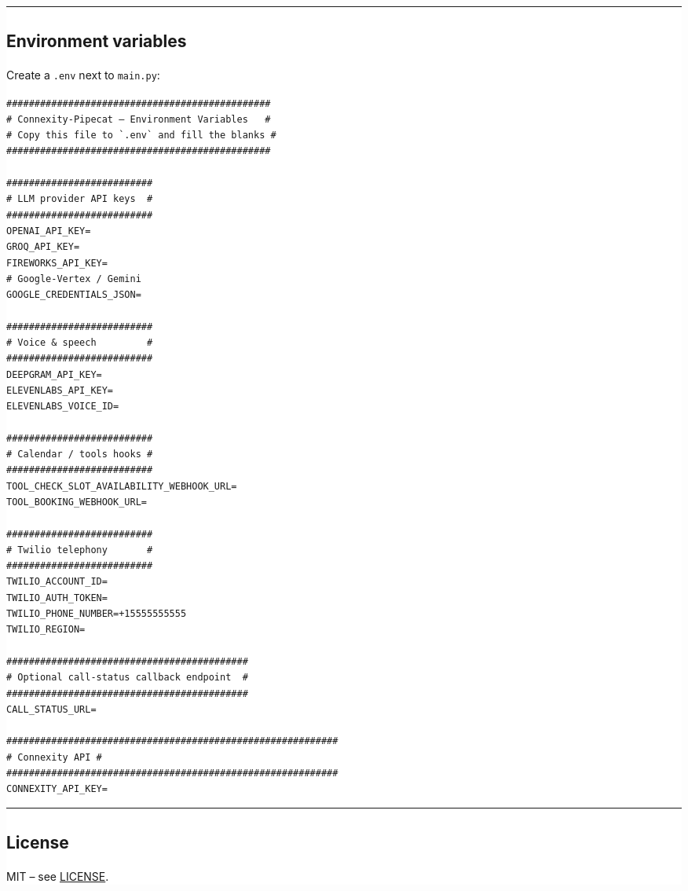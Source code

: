 ```yaml
```

---

## Environment variables

Create a `.env` next to `main.py`:

```
###############################################
# Connexity-Pipecat – Environment Variables   #
# Copy this file to `.env` and fill the blanks #
###############################################

##########################
# LLM provider API keys  #
##########################
OPENAI_API_KEY=
GROQ_API_KEY=
FIREWORKS_API_KEY=
# Google-Vertex / Gemini
GOOGLE_CREDENTIALS_JSON=

##########################
# Voice & speech         #
##########################
DEEPGRAM_API_KEY=
ELEVENLABS_API_KEY=
ELEVENLABS_VOICE_ID=

##########################
# Calendar / tools hooks #
##########################
TOOL_CHECK_SLOT_AVAILABILITY_WEBHOOK_URL=
TOOL_BOOKING_WEBHOOK_URL=

##########################
# Twilio telephony       #
##########################
TWILIO_ACCOUNT_ID=
TWILIO_AUTH_TOKEN=
TWILIO_PHONE_NUMBER=+15555555555
TWILIO_REGION=

###########################################
# Optional call-status callback endpoint  #
###########################################
CALL_STATUS_URL=

###########################################################
# Connexity API #
###########################################################
CONNEXITY_API_KEY=
```

---

## License

MIT – see [LICENSE](LICENSE).
